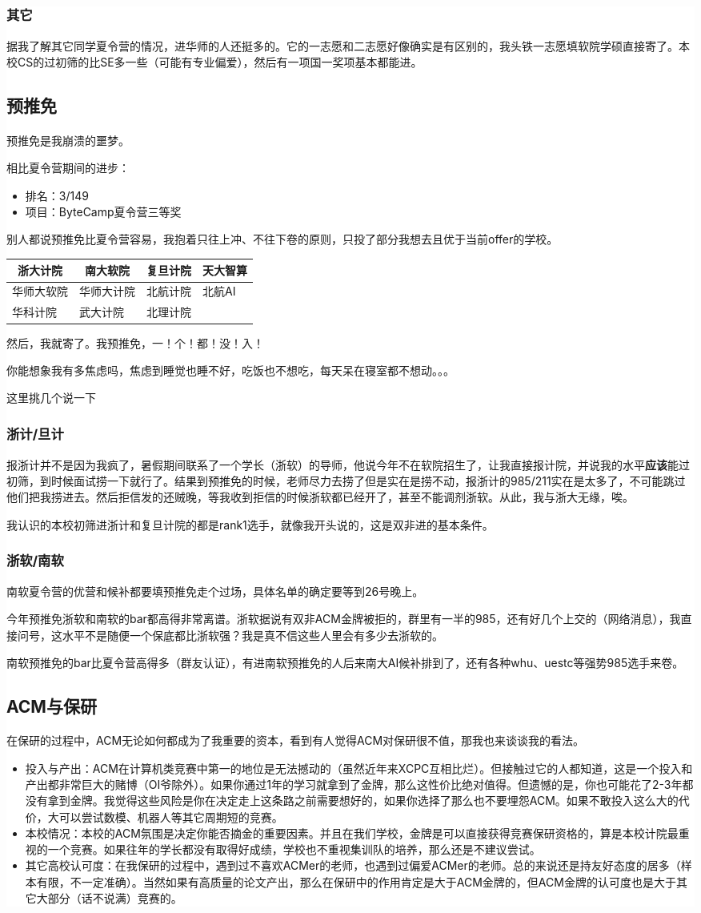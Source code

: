 ### 其它

据我了解其它同学夏令营的情况，进华师的人还挺多的。它的一志愿和二志愿好像确实是有区别的，我头铁一志愿填软院学硕直接寄了。本校CS的过初筛的比SE多一些（可能有专业偏爱），然后有一项国一奖项基本都能进。

**预推免**
-------

预推免是我崩溃的噩梦。

相比夏令营期间的进步：

*   排名：3/149
*   项目：ByteCamp夏令营三等奖

别人都说预推免比夏令营容易，我抱着只往上冲、不往下卷的原则，只投了部分我想去且优于当前offer的学校。


|浙大计院 |南大软院 |复旦计院|天大智算|
|-----|-----|----|----|
|华师大软院|华师大计院|北航计院|北航AI|
|华科计院 |武大计院 |北理计院|    |


然后，我就寄了。我预推免，一！个！都！没！入！

你能想象我有多焦虑吗，焦虑到睡觉也睡不好，吃饭也不想吃，每天呆在寝室都不想动。。。

这里挑几个说一下

### 浙计/旦计

报浙计并不是因为我疯了，暑假期间联系了一个学长（浙软）的导师，他说今年不在软院招生了，让我直接报计院，并说我的水平**应该**能过初筛，到时候面试捞一下就行了。结果到预推免的时候，老师尽力去捞了但是实在是捞不动，报浙计的985/211实在是太多了，不可能跳过他们把我捞进去。然后拒信发的还贼晚，等我收到拒信的时候浙软都已经开了，甚至不能调剂浙软。从此，我与浙大无缘，唉。

我认识的本校初筛进浙计和复旦计院的都是rank1选手，就像我开头说的，这是双非进的基本条件。

### 浙软/南软

南软夏令营的优营和候补都要填预推免走个过场，具体名单的确定要等到26号晚上。

今年预推免浙软和南软的bar都高得非常离谱。浙软据说有双非ACM金牌被拒的，群里有一半的985，还有好几个上交的（网络消息），我直接问号，这水平不是随便一个保底都比浙软强？我是真不信这些人里会有多少去浙软的。

南软预推免的bar比夏令营高得多（群友认证），有进南软预推免的人后来南大AI候补排到了，还有各种whu、uestc等强势985选手来卷。

**ACM与保研**
----------

在保研的过程中，ACM无论如何都成为了我重要的资本，看到有人觉得ACM对保研很不值，那我也来谈谈我的看法。

*   投入与产出：ACM在计算机类竞赛中第一的地位是无法撼动的（虽然近年来XCPC互相比烂）。但接触过它的人都知道，这是一个投入和产出都非常巨大的赌博（OI爷除外）。如果你通过1年的学习就拿到了金牌，那么这性价比绝对值得。但遗憾的是，你也可能花了2-3年都没有拿到金牌。我觉得这些风险是你在决定走上这条路之前需要想好的，如果你选择了那么也不要埋怨ACM。如果不敢投入这么大的代价，大可以尝试数模、机器人等其它周期短的竞赛。
*   本校情况：本校的ACM氛围是决定你能否摘金的重要因素。并且在我们学校，金牌是可以直接获得竞赛保研资格的，算是本校计院最重视的一个竞赛。如果往年的学长都没有取得好成绩，学校也不重视集训队的培养，那么还是不建议尝试。
*   其它高校认可度：在我保研的过程中，遇到过不喜欢ACMer的老师，也遇到过偏爱ACMer的老师。总的来说还是持友好态度的居多（样本有限，不一定准确）。当然如果有高质量的论文产出，那么在保研中的作用肯定是大于ACM金牌的，但ACM金牌的认可度也是大于其它大部分（话不说满）竞赛的。
